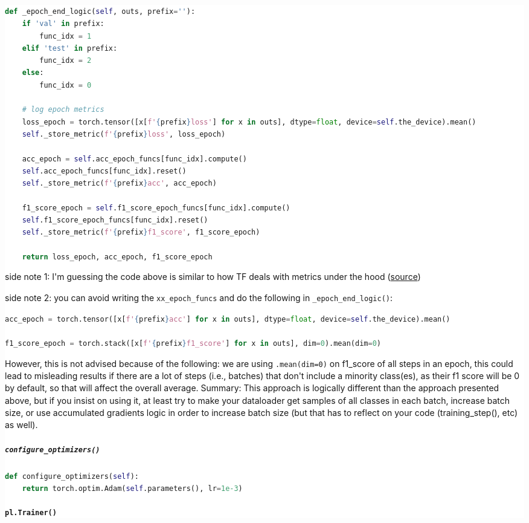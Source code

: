 ```python
def _epoch_end_logic(self, outs, prefix=''):
	if 'val' in prefix:
		func_idx = 1
	elif 'test' in prefix:
		func_idx = 2
	else:
		func_idx = 0

	# log epoch metrics
	loss_epoch = torch.tensor([x[f'{prefix}loss'] for x in outs], dtype=float, device=self.the_device).mean()
	self._store_metric(f'{prefix}loss', loss_epoch)

	acc_epoch = self.acc_epoch_funcs[func_idx].compute()
	self.acc_epoch_funcs[func_idx].reset()
	self._store_metric(f'{prefix}acc', acc_epoch)

	f1_score_epoch = self.f1_score_epoch_funcs[func_idx].compute()
	self.f1_score_epoch_funcs[func_idx].reset()
	self._store_metric(f'{prefix}f1_score', f1_score_epoch)

	return loss_epoch, acc_epoch, f1_score_epoch
```

side note 1: I'm guessing the code above is similar to how TF deals with metrics under the hood ([source](https://www.tensorflow.org/guide/keras/writing_a_training_loop_from_scratch#:~:text=Here%27s%20our%20training%20%26%20evaluation%20loop))

side note 2: you can avoid writing the `xx_epoch_funcs` and do the following in `_epoch_end_logic()`:
```python
acc_epoch = torch.tensor([x[f'{prefix}acc'] for x in outs], dtype=float, device=self.the_device).mean()

f1_score_epoch = torch.stack([x[f'{prefix}f1_score'] for x in outs], dim=0).mean(dim=0)
```

However, this is not advised because of the following:
we are using `.mean(dim=0)` on f1_score of all steps in an epoch, this could lead to misleading results if there are a lot of steps (i.e., batches) that don't include a minority class(es), as their f1 score will be 0 by default, so that will affect the overall average. Summary: This approach is logically different than the approach presented above, but if you insist on using it, at least try to make your dataloader get samples of all classes in each batch, increase batch size, or use accumulated gradients logic in order to increase batch size (but that has to reflect on your code (training_step(), etc) as well).

##### `configure_optimizers()`
```python
def configure_optimizers(self):
	return torch.optim.Adam(self.parameters(), lr=1e-3)
```

#### `pl.Trainer()`
